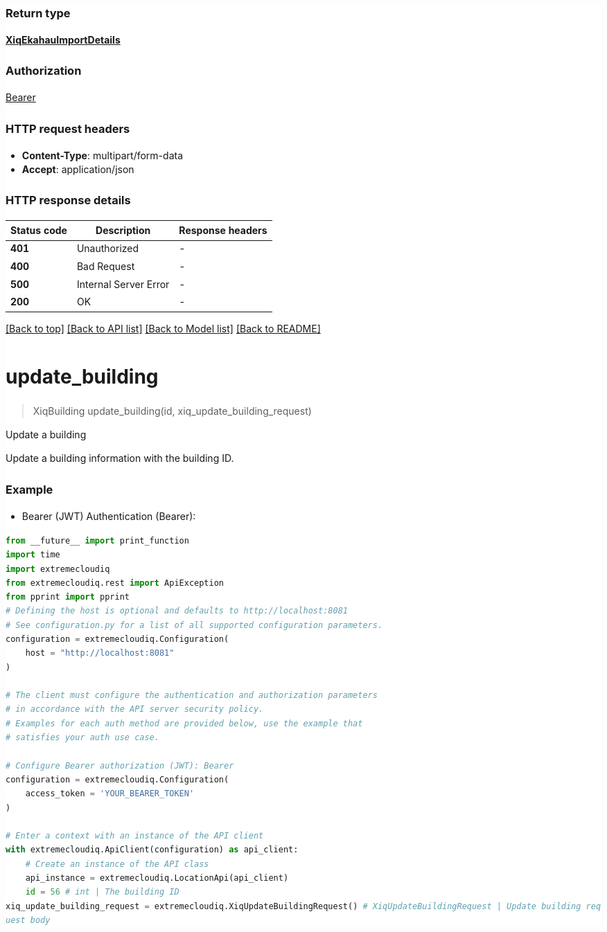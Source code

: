 ### Return type

[**XiqEkahauImportDetails**](XiqEkahauImportDetails.md)

### Authorization

[Bearer](../README.md#Bearer)

### HTTP request headers

 - **Content-Type**: multipart/form-data
 - **Accept**: application/json

### HTTP response details
| Status code | Description | Response headers |
|-------------|-------------|------------------|
**401** | Unauthorized |  -  |
**400** | Bad Request |  -  |
**500** | Internal Server Error |  -  |
**200** | OK |  -  |

[[Back to top]](#) [[Back to API list]](../README.md#documentation-for-api-endpoints) [[Back to Model list]](../README.md#documentation-for-models) [[Back to README]](../README.md)

# **update_building**
> XiqBuilding update_building(id, xiq_update_building_request)

Update a building

Update a building information with the building ID.

### Example

* Bearer (JWT) Authentication (Bearer):
```python
from __future__ import print_function
import time
import extremecloudiq
from extremecloudiq.rest import ApiException
from pprint import pprint
# Defining the host is optional and defaults to http://localhost:8081
# See configuration.py for a list of all supported configuration parameters.
configuration = extremecloudiq.Configuration(
    host = "http://localhost:8081"
)

# The client must configure the authentication and authorization parameters
# in accordance with the API server security policy.
# Examples for each auth method are provided below, use the example that
# satisfies your auth use case.

# Configure Bearer authorization (JWT): Bearer
configuration = extremecloudiq.Configuration(
    access_token = 'YOUR_BEARER_TOKEN'
)

# Enter a context with an instance of the API client
with extremecloudiq.ApiClient(configuration) as api_client:
    # Create an instance of the API class
    api_instance = extremecloudiq.LocationApi(api_client)
    id = 56 # int | The building ID
xiq_update_building_request = extremecloudiq.XiqUpdateBuildingRequest() # XiqUpdateBuildingRequest | Update building request body

```